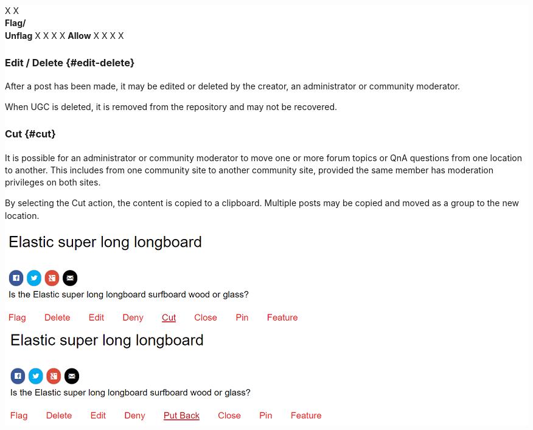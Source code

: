    <td style="text-align: center;"> </td> 
   <td style="text-align: center;"> </td> 
   <td style="text-align: center;"> </td> 
   <td style="text-align: center;">X</td> 
   <td style="text-align: center;">X<br /> </td> 
  </tr>
  <tr>
   <td style="text-align: center;"><strong>Flag/<br /> Unflag</strong></td> 
   <td style="text-align: center;">X</td> 
   <td style="text-align: center;">X</td> 
   <td style="text-align: center;"> </td> 
   <td style="text-align: center;">X</td> 
   <td style="text-align: center;"> </td> 
   <td style="text-align: center;">X</td> 
   <td style="text-align: left;"> </td> 
  </tr>
  <tr>
   <td style="text-align: center;"><strong>Allow</strong></td> 
   <td style="text-align: center;">X</td> 
   <td style="text-align: center;">X</td> 
   <td style="text-align: center;"> </td> 
   <td style="text-align: center;"> </td> 
   <td style="text-align: center;"> </td> 
   <td style="text-align: center;">X</td> 
   <td style="text-align: center;">X</td> 
  </tr>
 </tbody>
</table>

### Edit / Delete {#edit-delete}

After a post has been made, it may be edited or deleted by the creator, an administrator or community moderator.

When UGC is deleted, it is removed from the repository and may not be recovered.

### Cut {#cut}

It is possible for an administrator or community moderator to move one or more forum topics or QnA questions from one location to another. This includes from one community site to another community site, provided the same member has moderation privileges on both sites.

By selecting the Cut action, the content is copied to a clipboard. Multiple posts may be copied and moved as a group to the new location.

![](assets/cutugc.png) ![](assets/putbackugc.png)
